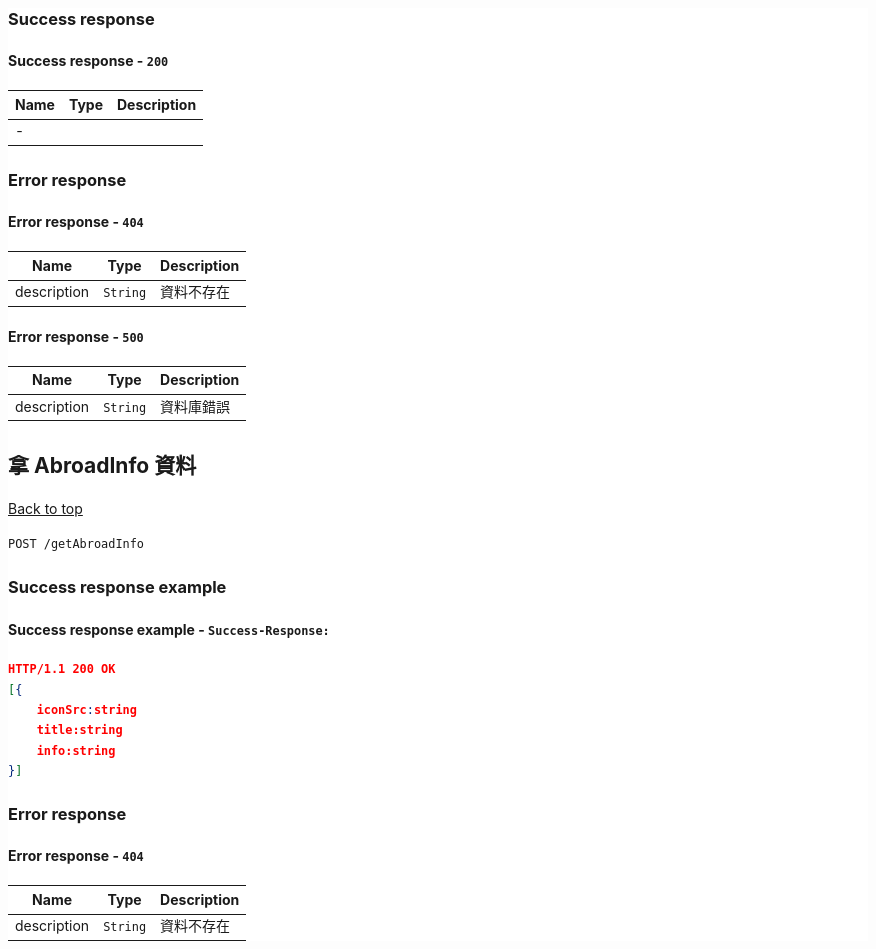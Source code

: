 ### Success response

#### Success response - `200`

| Name | Type | Description |
| ---- | ---- | ----------- |
| -    |      |             |

### Error response

#### Error response - `404`

| Name        | Type     | Description |
| ----------- | -------- | ----------- |
| description | `String` | 資料不存在  |

#### Error response - `500`

| Name        | Type     | Description |
| ----------- | -------- | ----------- |
| description | `String` | 資料庫錯誤  |

## 拿 AbroadInfo 資料

[Back to top](#top)

```
POST /getAbroadInfo
```

### Success response example

#### Success response example - `Success-Response:`

```json
HTTP/1.1 200 OK
[{
    iconSrc:string
    title:string
    info:string
}]
```

### Error response

#### Error response - `404`

| Name        | Type     | Description |
| ----------- | -------- | ----------- |
| description | `String` | 資料不存在  |
